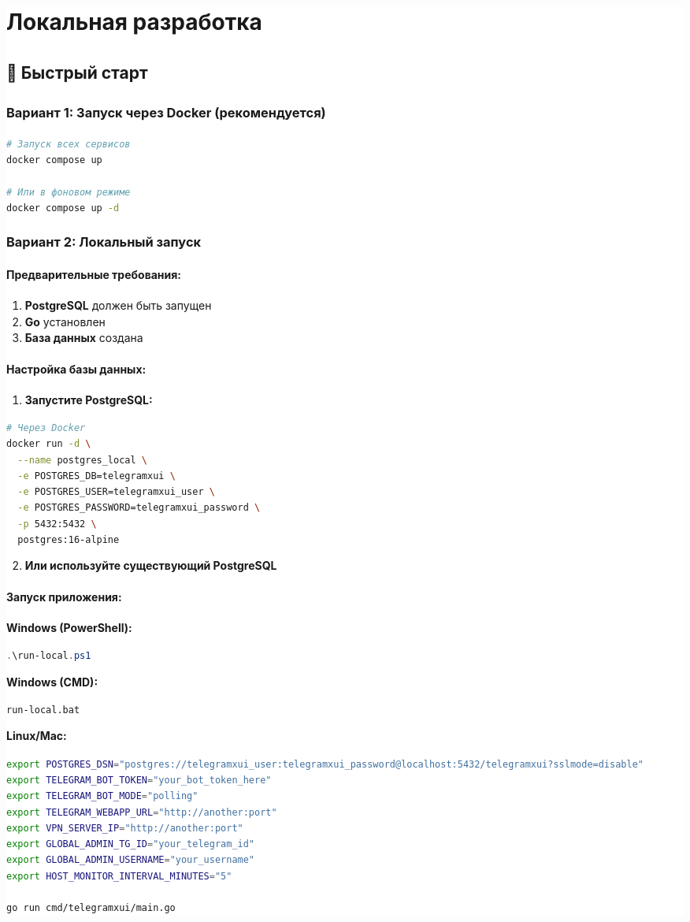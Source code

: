 # Локальная разработка

## 🚀 Быстрый старт

### Вариант 1: Запуск через Docker (рекомендуется)

```bash
# Запуск всех сервисов
docker compose up

# Или в фоновом режиме
docker compose up -d
```

### Вариант 2: Локальный запуск

#### Предварительные требования:
1. **PostgreSQL** должен быть запущен
2. **Go** установлен
3. **База данных** создана

#### Настройка базы данных:

1. **Запустите PostgreSQL:**
```bash
# Через Docker
docker run -d \
  --name postgres_local \
  -e POSTGRES_DB=telegramxui \
  -e POSTGRES_USER=telegramxui_user \
  -e POSTGRES_PASSWORD=telegramxui_password \
  -p 5432:5432 \
  postgres:16-alpine
```

2. **Или используйте существующий PostgreSQL**

#### Запуск приложения:

**Windows (PowerShell):**
```powershell
.\run-local.ps1
```

**Windows (CMD):**
```cmd
run-local.bat
```

**Linux/Mac:**
```bash
export POSTGRES_DSN="postgres://telegramxui_user:telegramxui_password@localhost:5432/telegramxui?sslmode=disable"
export TELEGRAM_BOT_TOKEN="your_bot_token_here"
export TELEGRAM_BOT_MODE="polling"
export TELEGRAM_WEBAPP_URL="http://another:port"
export VPN_SERVER_IP="http://another:port"
export GLOBAL_ADMIN_TG_ID="your_telegram_id"
export GLOBAL_ADMIN_USERNAME="your_username"
export HOST_MONITOR_INTERVAL_MINUTES="5"

go run cmd/telegramxui/main.go
```
